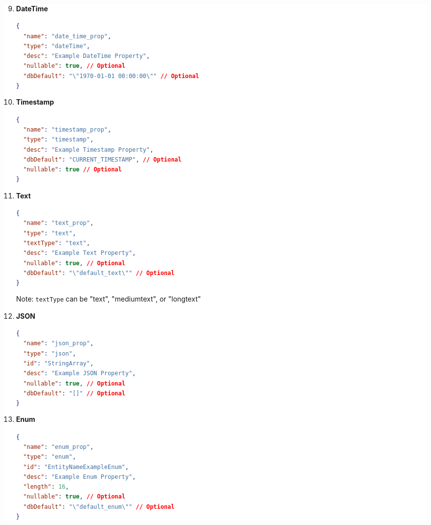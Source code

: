 9. **DateTime**

   ```json
   {
     "name": "date_time_prop",
     "type": "dateTime",
     "desc": "Example DateTime Property",
     "nullable": true, // Optional
     "dbDefault": "\"1970-01-01 00:00:00\"" // Optional
   }
   ```

10. **Timestamp**

    ```json
    {
      "name": "timestamp_prop",
      "type": "timestamp",
      "desc": "Example Timestamp Property",
      "dbDefault": "CURRENT_TIMESTAMP", // Optional
      "nullable": true // Optional
    }
    ```

11. **Text**

    ```json
    {
      "name": "text_prop",
      "type": "text",
      "textType": "text",
      "desc": "Example Text Property",
      "nullable": true, // Optional
      "dbDefault": "\"default_text\"" // Optional
    }
    ```

    Note: `textType` can be "text", "mediumtext", or "longtext"

12. **JSON**

    ```json
    {
      "name": "json_prop",
      "type": "json",
      "id": "StringArray",
      "desc": "Example JSON Property",
      "nullable": true, // Optional
      "dbDefault": "[]" // Optional
    }
    ```

13. **Enum**

    ```json
    {
      "name": "enum_prop",
      "type": "enum",
      "id": "EntityNameExampleEnum",
      "desc": "Example Enum Property",
      "length": 16,
      "nullable": true, // Optional
      "dbDefault": "\"default_enum\"" // Optional
    }
    ```
